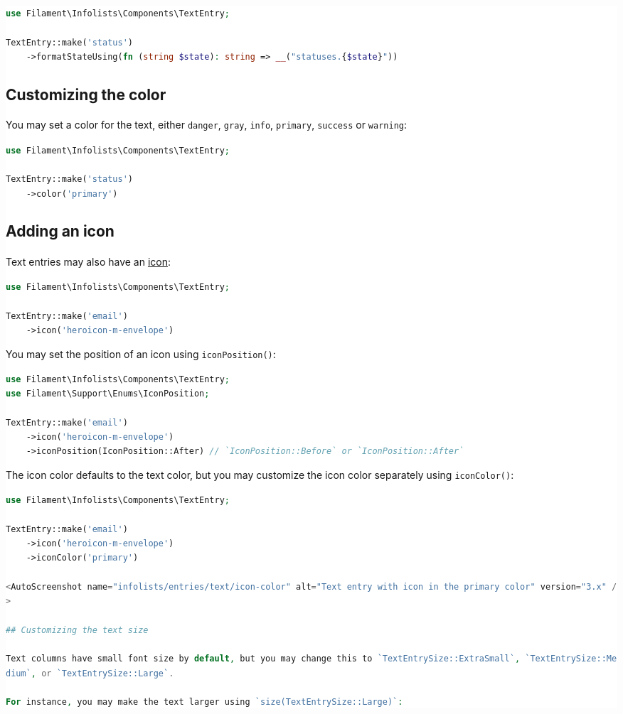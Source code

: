 ```php
use Filament\Infolists\Components\TextEntry;

TextEntry::make('status')
    ->formatStateUsing(fn (string $state): string => __("statuses.{$state}"))
```

## Customizing the color

You may set a color for the text, either `danger`, `gray`, `info`, `primary`, `success` or `warning`:

```php
use Filament\Infolists\Components\TextEntry;

TextEntry::make('status')
    ->color('primary')
```

<AutoScreenshot name="infolists/entries/text/color" alt="Text entry in the primary color" version="3.x" />

## Adding an icon

Text entries may also have an [icon](https://blade-ui-kit.com/blade-icons?set=1#search):

```php
use Filament\Infolists\Components\TextEntry;

TextEntry::make('email')
    ->icon('heroicon-m-envelope')
```

<AutoScreenshot name="infolists/entries/text/icon" alt="Text entry with icon" version="3.x" />

You may set the position of an icon using `iconPosition()`:

```php
use Filament\Infolists\Components\TextEntry;
use Filament\Support\Enums\IconPosition;

TextEntry::make('email')
    ->icon('heroicon-m-envelope')
    ->iconPosition(IconPosition::After) // `IconPosition::Before` or `IconPosition::After`
```

<AutoScreenshot name="infolists/entries/text/icon-after" alt="Text entry with icon after" version="3.x" />

The icon color defaults to the text color, but you may customize the icon color separately using `iconColor()`:

```php
use Filament\Infolists\Components\TextEntry;

TextEntry::make('email')
    ->icon('heroicon-m-envelope')
    ->iconColor('primary')

<AutoScreenshot name="infolists/entries/text/icon-color" alt="Text entry with icon in the primary color" version="3.x" />

## Customizing the text size

Text columns have small font size by default, but you may change this to `TextEntrySize::ExtraSmall`, `TextEntrySize::Medium`, or `TextEntrySize::Large`.

For instance, you may make the text larger using `size(TextEntrySize::Large)`:

```